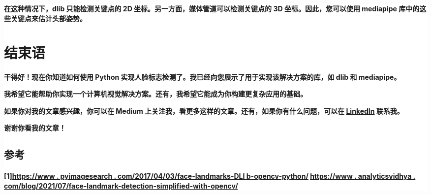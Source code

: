 **在这种情况下，dlib 只能检测关键点的 2D 坐标。另一方面，媒体管道可以检测关键点的 3D 坐标。因此，您可以使用 mediapipe 库中的这些关键点来估计头部姿势。**

# **结束语**

**干得好！现在你知道如何使用 Python 实现人脸标志检测了。我已经向您展示了用于实现该解决方案的库，如 dlib 和 mediapipe。**

**我希望它能帮助你实现一个计算机视觉解决方案。还有，我希望它能成为你构建更复杂应用的基础。**

**如果你对我的文章感兴趣，你可以在 Medium 上关注我，看更多这样的文章。还有，如果你有什么问题，可以在 [**LinkedIn**](https://www.linkedin.com/in/alghaniirfan/) 联系我。**

**谢谢你看我的文章！**

## **参考**

**[1][https://www . pyimagesearch . com/2017/04/03/face-landmarks-DLI b-opencv-python/](https://www.pyimagesearch.com/2017/04/03/facial-landmarks-dlib-opencv-python/)
[https://www . analyticsvidhya . com/blog/2021/07/face-landmark-detection-simplified-with-opencv/](https://www.analyticsvidhya.com/blog/2021/07/facial-landmark-detection-simplified-with-opencv/)**